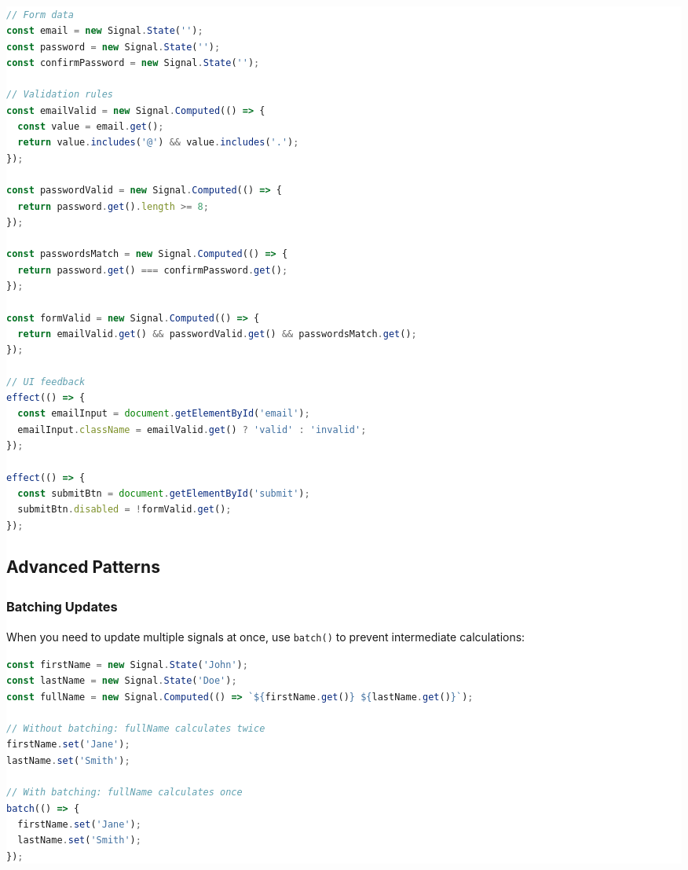 ```javascript
// Form data
const email = new Signal.State('');
const password = new Signal.State('');
const confirmPassword = new Signal.State('');

// Validation rules
const emailValid = new Signal.Computed(() => {
  const value = email.get();
  return value.includes('@') && value.includes('.');
});

const passwordValid = new Signal.Computed(() => {
  return password.get().length >= 8;
});

const passwordsMatch = new Signal.Computed(() => {
  return password.get() === confirmPassword.get();
});

const formValid = new Signal.Computed(() => {
  return emailValid.get() && passwordValid.get() && passwordsMatch.get();
});

// UI feedback
effect(() => {
  const emailInput = document.getElementById('email');
  emailInput.className = emailValid.get() ? 'valid' : 'invalid';
});

effect(() => {
  const submitBtn = document.getElementById('submit');
  submitBtn.disabled = !formValid.get();
});
```

## Advanced Patterns

### Batching Updates

When you need to update multiple signals at once, use `batch()` to prevent intermediate calculations:

```javascript
const firstName = new Signal.State('John');
const lastName = new Signal.State('Doe');
const fullName = new Signal.Computed(() => `${firstName.get()} ${lastName.get()}`);

// Without batching: fullName calculates twice
firstName.set('Jane');
lastName.set('Smith');

// With batching: fullName calculates once
batch(() => {
  firstName.set('Jane');
  lastName.set('Smith');
});
```
